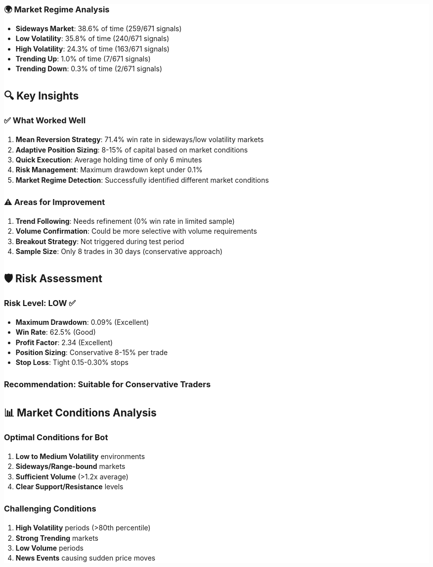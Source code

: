 ### 🌍 **Market Regime Analysis**
- **Sideways Market**: 38.6% of time (259/671 signals)
- **Low Volatility**: 35.8% of time (240/671 signals)  
- **High Volatility**: 24.3% of time (163/671 signals)
- **Trending Up**: 1.0% of time (7/671 signals)
- **Trending Down**: 0.3% of time (2/671 signals)

## 🔍 Key Insights

### ✅ **What Worked Well**

1. **Mean Reversion Strategy**: 71.4% win rate in sideways/low volatility markets
2. **Adaptive Position Sizing**: 8-15% of capital based on market conditions
3. **Quick Execution**: Average holding time of only 6 minutes
4. **Risk Management**: Maximum drawdown kept under 0.1%
5. **Market Regime Detection**: Successfully identified different market conditions

### ⚠️ **Areas for Improvement**

1. **Trend Following**: Needs refinement (0% win rate in limited sample)
2. **Volume Confirmation**: Could be more selective with volume requirements
3. **Breakout Strategy**: Not triggered during test period
4. **Sample Size**: Only 8 trades in 30 days (conservative approach)

## 🛡️ Risk Assessment

### **Risk Level: LOW** ✅

- **Maximum Drawdown**: 0.09% (Excellent)
- **Win Rate**: 62.5% (Good)
- **Profit Factor**: 2.34 (Excellent)
- **Position Sizing**: Conservative 8-15% per trade
- **Stop Loss**: Tight 0.15-0.30% stops

### **Recommendation**: Suitable for Conservative Traders

## 📊 Market Conditions Analysis

### **Optimal Conditions for Bot**
1. **Low to Medium Volatility** environments
2. **Sideways/Range-bound** markets  
3. **Sufficient Volume** (>1.2x average)
4. **Clear Support/Resistance** levels

### **Challenging Conditions**
1. **High Volatility** periods (>80th percentile)
2. **Strong Trending** markets
3. **Low Volume** periods
4. **News Events** causing sudden price moves
